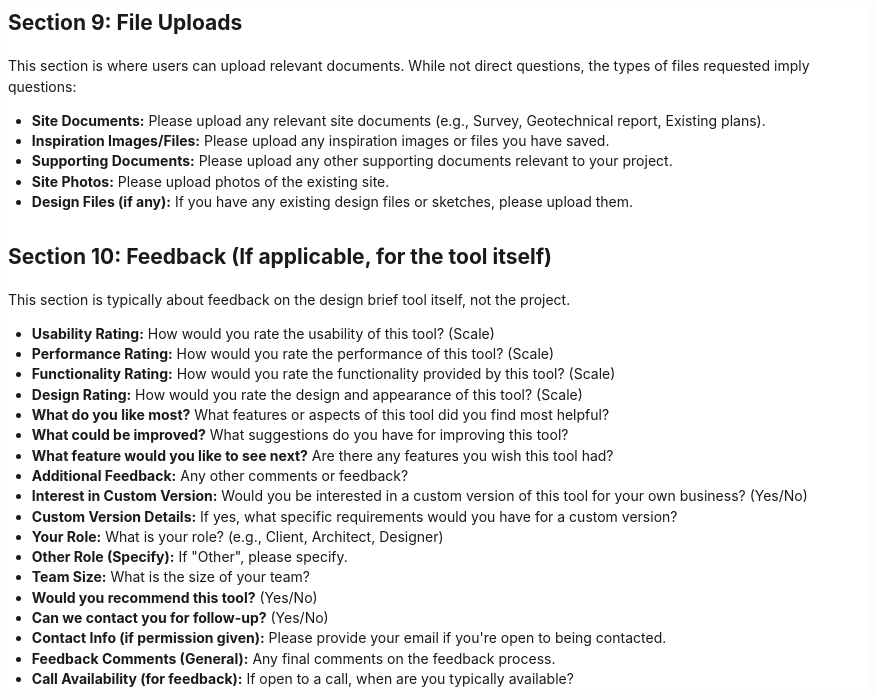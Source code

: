 ## Section 9: File Uploads

This section is where users can upload relevant documents. While not direct questions, the types of files requested imply questions:

*   **Site Documents:** Please upload any relevant site documents (e.g., Survey, Geotechnical report, Existing plans).
*   **Inspiration Images/Files:** Please upload any inspiration images or files you have saved.
*   **Supporting Documents:** Please upload any other supporting documents relevant to your project.
*   **Site Photos:** Please upload photos of the existing site.
*   **Design Files (if any):** If you have any existing design files or sketches, please upload them.

## Section 10: Feedback (If applicable, for the tool itself)

This section is typically about feedback on the design brief tool itself, not the project.

*   **Usability Rating:** How would you rate the usability of this tool? (Scale)
*   **Performance Rating:** How would you rate the performance of this tool? (Scale)
*   **Functionality Rating:** How would you rate the functionality provided by this tool? (Scale)
*   **Design Rating:** How would you rate the design and appearance of this tool? (Scale)
*   **What do you like most?** What features or aspects of this tool did you find most helpful?
*   **What could be improved?** What suggestions do you have for improving this tool?
*   **What feature would you like to see next?** Are there any features you wish this tool had?
*   **Additional Feedback:** Any other comments or feedback?
*   **Interest in Custom Version:** Would you be interested in a custom version of this tool for your own business? (Yes/No)
*   **Custom Version Details:** If yes, what specific requirements would you have for a custom version?
*   **Your Role:** What is your role? (e.g., Client, Architect, Designer)
*   **Other Role (Specify):** If "Other", please specify.
*   **Team Size:** What is the size of your team?
*   **Would you recommend this tool?** (Yes/No)
*   **Can we contact you for follow-up?** (Yes/No)
*   **Contact Info (if permission given):** Please provide your email if you're open to being contacted.
*   **Feedback Comments (General):** Any final comments on the feedback process.
*   **Call Availability (for feedback):** If open to a call, when are you typically available? 